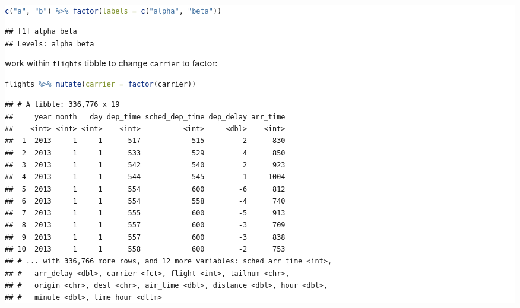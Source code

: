 ``` r
c("a", "b") %>% factor(labels = c("alpha", "beta"))
```

    ## [1] alpha beta 
    ## Levels: alpha beta

work within `flights` tibble to change `carrier` to factor:

``` r
flights %>% mutate(carrier = factor(carrier))
```

    ## # A tibble: 336,776 x 19
    ##     year month   day dep_time sched_dep_time dep_delay arr_time
    ##    <int> <int> <int>    <int>          <int>     <dbl>    <int>
    ##  1  2013     1     1      517            515         2      830
    ##  2  2013     1     1      533            529         4      850
    ##  3  2013     1     1      542            540         2      923
    ##  4  2013     1     1      544            545        -1     1004
    ##  5  2013     1     1      554            600        -6      812
    ##  6  2013     1     1      554            558        -4      740
    ##  7  2013     1     1      555            600        -5      913
    ##  8  2013     1     1      557            600        -3      709
    ##  9  2013     1     1      557            600        -3      838
    ## 10  2013     1     1      558            600        -2      753
    ## # ... with 336,766 more rows, and 12 more variables: sched_arr_time <int>,
    ## #   arr_delay <dbl>, carrier <fct>, flight <int>, tailnum <chr>,
    ## #   origin <chr>, dest <chr>, air_time <dbl>, distance <dbl>, hour <dbl>,
    ## #   minute <dbl>, time_hour <dttm>
